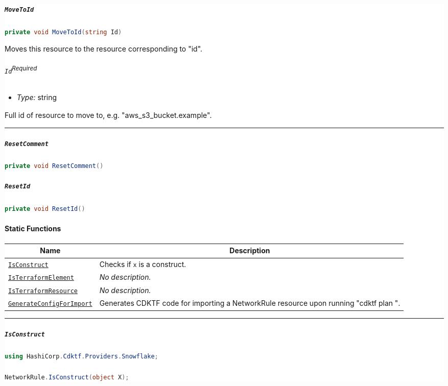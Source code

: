 
##### `MoveToId` <a name="MoveToId" id="@cdktf/provider-snowflake.networkRule.NetworkRule.moveToId"></a>

```csharp
private void MoveToId(string Id)
```

Moves this resource to the resource corresponding to "id".

###### `Id`<sup>Required</sup> <a name="Id" id="@cdktf/provider-snowflake.networkRule.NetworkRule.moveToId.parameter.id"></a>

- *Type:* string

Full id of resource to move to, e.g. "aws_s3_bucket.example".

---

##### `ResetComment` <a name="ResetComment" id="@cdktf/provider-snowflake.networkRule.NetworkRule.resetComment"></a>

```csharp
private void ResetComment()
```

##### `ResetId` <a name="ResetId" id="@cdktf/provider-snowflake.networkRule.NetworkRule.resetId"></a>

```csharp
private void ResetId()
```

#### Static Functions <a name="Static Functions" id="Static Functions"></a>

| **Name** | **Description** |
| --- | --- |
| <code><a href="#@cdktf/provider-snowflake.networkRule.NetworkRule.isConstruct">IsConstruct</a></code> | Checks if `x` is a construct. |
| <code><a href="#@cdktf/provider-snowflake.networkRule.NetworkRule.isTerraformElement">IsTerraformElement</a></code> | *No description.* |
| <code><a href="#@cdktf/provider-snowflake.networkRule.NetworkRule.isTerraformResource">IsTerraformResource</a></code> | *No description.* |
| <code><a href="#@cdktf/provider-snowflake.networkRule.NetworkRule.generateConfigForImport">GenerateConfigForImport</a></code> | Generates CDKTF code for importing a NetworkRule resource upon running "cdktf plan <stack-name>". |

---

##### `IsConstruct` <a name="IsConstruct" id="@cdktf/provider-snowflake.networkRule.NetworkRule.isConstruct"></a>

```csharp
using HashiCorp.Cdktf.Providers.Snowflake;

NetworkRule.IsConstruct(object X);
```
